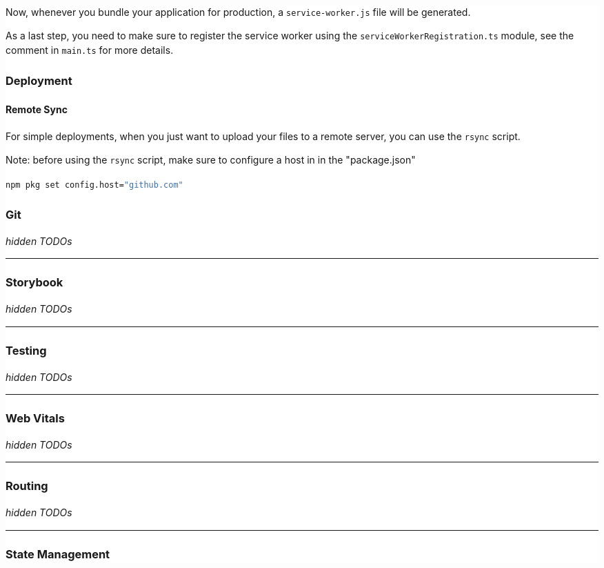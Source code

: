 Now, whenever you bundle your application for production, a `service-worker.js` file will be
generated.

As a last step, you need to make sure to register the service worker using the
`serviceWorkerRegistration.ts` module, see the comment in `main.ts` for more details.

### Deployment

#### Remote Sync

For simple deployments, when you just want to upload your files to a remote server, you can use the
`rsync` script.

Note: before using the `rsync` script, make sure to configure a host in in the "package.json"

```bash
npm pkg set config.host="github.com"
```

### Git

_hidden TODOs_



<hr />

### Storybook

_hidden TODOs_



<hr />

### Testing

_hidden TODOs_



<hr />

### Web Vitals

_hidden TODOs_



<hr />

### Routing

_hidden TODOs_



<hr />

### State Management

